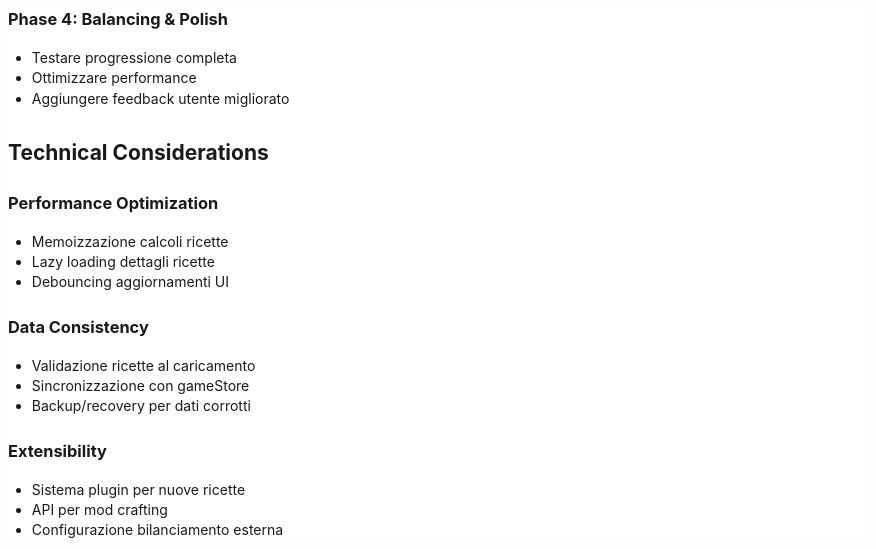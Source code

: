 ### Phase 4: Balancing & Polish
- Testare progressione completa
- Ottimizzare performance
- Aggiungere feedback utente migliorato

## Technical Considerations

### Performance Optimization
- Memoizzazione calcoli ricette
- Lazy loading dettagli ricette
- Debouncing aggiornamenti UI

### Data Consistency
- Validazione ricette al caricamento
- Sincronizzazione con gameStore
- Backup/recovery per dati corrotti

### Extensibility
- Sistema plugin per nuove ricette
- API per mod crafting
- Configurazione bilanciamento esterna